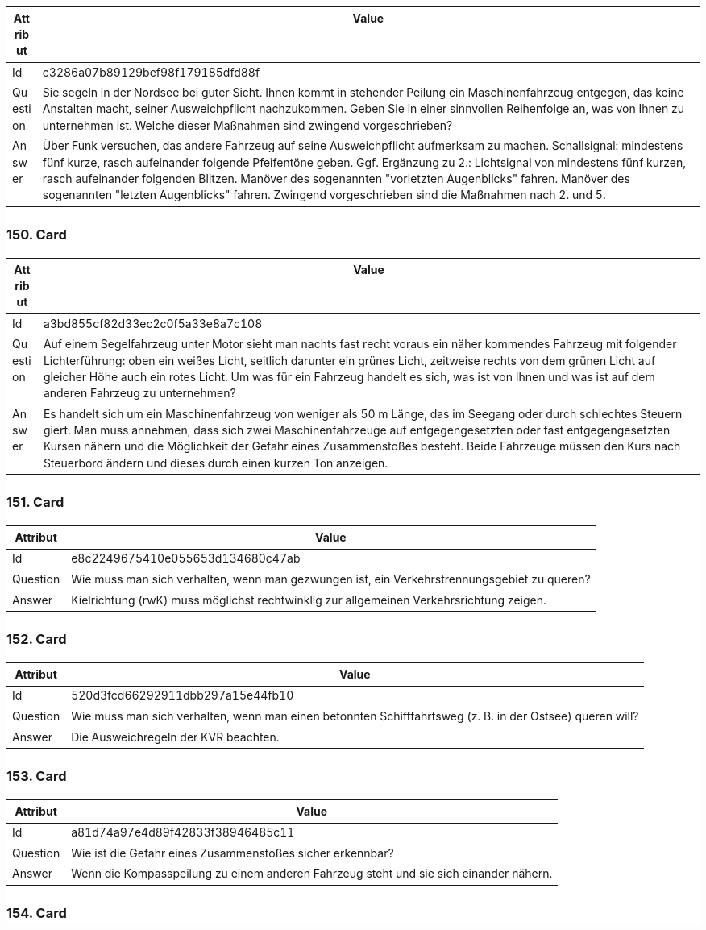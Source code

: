 |Attribut|Value|
|---|---|
|Id|c3286a07b89129bef98f179185dfd88f|
|Question|Sie segeln in der Nordsee bei guter Sicht.	Ihnen kommt in stehender Peilung ein Maschinenfahrzeug entgegen, das keine Anstalten macht, seiner Ausweichpflicht nachzukommen.	Geben Sie in einer sinnvollen Reihenfolge an, was von Ihnen zu unternehmen ist.	Welche dieser Maßnahmen sind zwingend vorgeschrieben?|
|Answer|Über Funk versuchen, das andere Fahrzeug auf seine Ausweichpflicht aufmerksam zu machen.		Schallsignal: mindestens fünf kurze, rasch aufeinander folgende Pfeifentöne geben.		Ggf. Ergänzung zu 2.: Lichtsignal von mindestens fünf kurzen, rasch aufeinander folgenden Blitzen.		Manöver des sogenannten "vorletzten Augenblicks" fahren.		Manöver des sogenannten "letzten Augenblicks" fahren. 	Zwingend vorgeschrieben sind die Maßnahmen nach 2. und 5.|


### 150. Card

|Attribut|Value|
|---|---|
|Id|a3bd855cf82d33ec2c0f5a33e8a7c108|
|Question|Auf einem Segelfahrzeug unter Motor sieht man nachts fast recht voraus ein näher kommendes Fahrzeug mit folgender Lichterführung: oben ein weißes Licht, seitlich darunter ein grünes Licht, zeitweise rechts von dem grünen Licht auf gleicher Höhe auch ein rotes Licht.	Um was für ein Fahrzeug handelt es sich, was ist von Ihnen und was ist auf dem anderen Fahrzeug zu unternehmen?|
|Answer|Es handelt sich um ein Maschinenfahrzeug von weniger als 50 m Länge, das im Seegang oder durch schlechtes Steuern giert. Man muss annehmen, dass sich zwei Maschinenfahrzeuge auf entgegengesetzten oder fast entgegengesetzten Kursen nähern und die Möglichkeit der Gefahr eines Zusammenstoßes besteht. Beide Fahrzeuge müssen den Kurs nach Steuerbord ändern und dieses durch einen kurzen Ton anzeigen.|


### 151. Card

|Attribut|Value|
|---|---|
|Id|e8c2249675410e055653d134680c47ab|
|Question|Wie muss man sich verhalten, wenn man gezwungen ist, ein Verkehrstrennungsgebiet zu queren?|
|Answer|Kielrichtung (rwK) muss möglichst rechtwinklig zur allgemeinen Verkehrsrichtung zeigen.|


### 152. Card

|Attribut|Value|
|---|---|
|Id|520d3fcd66292911dbb297a15e44fb10|
|Question|Wie muss man sich verhalten, wenn man einen betonnten Schifffahrtsweg (z. B. in der Ostsee) queren will?|
|Answer|Die Ausweichregeln der KVR beachten.|


### 153. Card

|Attribut|Value|
|---|---|
|Id|a81d74a97e4d89f42833f38946485c11|
|Question|Wie ist die Gefahr eines Zusammenstoßes sicher erkennbar?|
|Answer|Wenn die Kompasspeilung zu einem anderen Fahrzeug steht und sie sich einander nähern.|


### 154. Card
